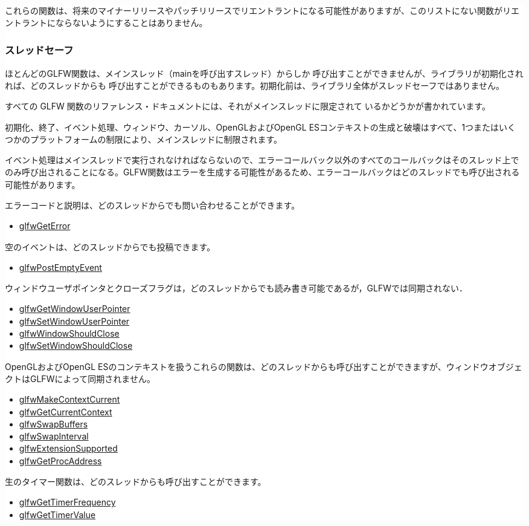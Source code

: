 これらの関数は、将来のマイナーリリースやパッチリリースでリエントラントになる可能性がありますが、このリストにない関数がリエントラントにならないようにすることはありません。

### スレッドセーフ

ほとんどのGLFW関数は、メインスレッド（mainを呼び出すスレッド）からしか 呼び出すことができませんが、ライブラリが初期化されれば、どのスレッドからも 呼び出すことができるものもあります。初期化前は、ライブラリ全体がスレッドセーフではありません。

すべての GLFW 関数のリファレンス・ドキュメントには、それがメインスレッドに限定されて いるかどうかが書かれています。

初期化、終了、イベント処理、ウィンドウ、カーソル、OpenGLおよびOpenGL ESコンテキストの生成と破壊はすべて、1つまたはいくつかのプラットフォームの制限により、メインスレッドに制限されます。

イベント処理はメインスレッドで実行されなければならないので、エラーコールバック以外のすべてのコールバックはそのスレッド上でのみ呼び出されることになる。GLFW関数はエラーを生成する可能性があるため、エラーコールバックはどのスレッドでも呼び出される可能性があります。

エラーコードと説明は、どのスレッドからでも問い合わせることができます。

- [glfwGetError](https://www.glfw.org/docs/latest/group__init.html#ga944986b4ec0b928d488141f92982aa18)

空のイベントは、どのスレッドからでも投稿できます。

- [glfwPostEmptyEvent](https://www.glfw.org/docs/latest/group__window.html#gab5997a25187e9fd5c6f2ecbbc8dfd7e9)

ウィンドウユーザポインタとクローズフラグは，どのスレッドからでも読み書き可能であるが，GLFWでは同期されない．

- [glfwGetWindowUserPointer](https://www.glfw.org/docs/latest/group__window.html#gae77a4add0d2023ca21ff1443ced01653)
- [glfwSetWindowUserPointer](https://www.glfw.org/docs/latest/group__window.html#ga3d2fc6026e690ab31a13f78bc9fd3651)
- [glfwWindowShouldClose](https://www.glfw.org/docs/latest/group__window.html#ga24e02fbfefbb81fc45320989f8140ab5)
- [glfwSetWindowShouldClose](https://www.glfw.org/docs/latest/group__window.html#ga49c449dde2a6f87d996f4daaa09d6708)

OpenGLおよびOpenGL ESのコンテキストを扱うこれらの関数は、どのスレッドからも呼び出すことができますが、ウィンドウオブジェクトはGLFWによって同期されません。

- [glfwMakeContextCurrent](https://www.glfw.org/docs/latest/group__context.html#ga1c04dc242268f827290fe40aa1c91157)
- [glfwGetCurrentContext](https://www.glfw.org/docs/latest/group__context.html#gad94e80185397a6cf5fe2ab30567af71c)
- [glfwSwapBuffers](https://www.glfw.org/docs/latest/group__window.html#ga15a5a1ee5b3c2ca6b15ca209a12efd14)
- [glfwSwapInterval](https://www.glfw.org/docs/latest/group__context.html#ga6d4e0cdf151b5e579bd67f13202994ed)
- [glfwExtensionSupported](https://www.glfw.org/docs/latest/group__context.html#ga87425065c011cef1ebd6aac75e059dfa)
- [glfwGetProcAddress](https://www.glfw.org/docs/latest/group__context.html#ga35f1837e6f666781842483937612f163)

生のタイマー関数は、どのスレッドからも呼び出すことができます。

- [glfwGetTimerFrequency](https://www.glfw.org/docs/latest/group__input.html#ga3289ee876572f6e91f06df3a24824443)
- [glfwGetTimerValue](https://www.glfw.org/docs/latest/group__input.html#ga09b2bd37d328e0b9456c7ec575cc26aa)
